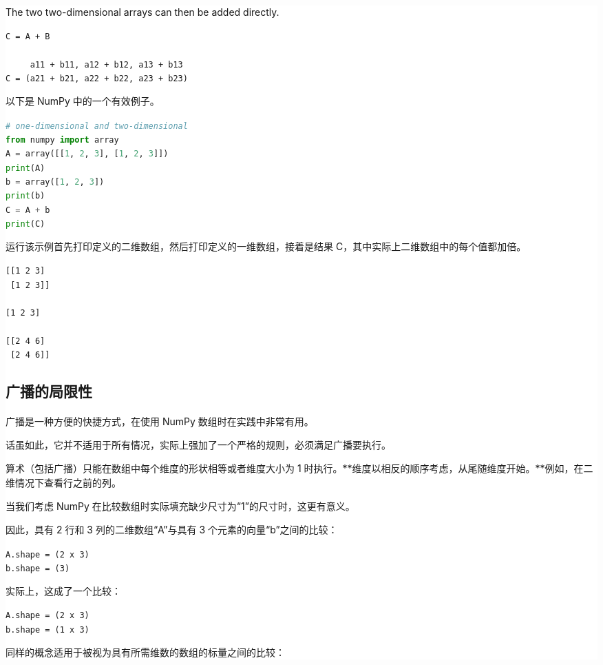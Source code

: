 The two two-dimensional arrays can then be added directly.

```
C = A + B

     a11 + b11, a12 + b12, a13 + b13
C = (a21 + b21, a22 + b22, a23 + b23)
```

以下是 NumPy 中的一个有效例子。

```python
# one-dimensional and two-dimensional
from numpy import array
A = array([[1, 2, 3], [1, 2, 3]])
print(A)
b = array([1, 2, 3])
print(b)
C = A + b
print(C)
```

运行该示例首先打印定义的二维数组，然后打印定义的一维数组，接着是结果 C，其中实际上二维数组中的每个值都加倍。

```
[[1 2 3]
 [1 2 3]]

[1 2 3]

[[2 4 6]
 [2 4 6]]
```

## 广播的局限性

广播是一种方便的快捷方式，在使用 NumPy 数组时在实践中非常有用。

话虽如此，它并不适用于所有情况，实际上强加了一个严格的规则，必须满足广播要执行。

算术（包括广播）只能在数组中每个维度的形状相等或者维度大小为 1 时执行。**维度以相反的顺序考虑，从尾随维度开始。**例如，在二维情况下查看行之前的列。

当我们考虑 NumPy 在比较数组时实际填充缺少尺寸为“1”的尺寸时，这更有意义。

因此，具有 2 行和 3 列的二维数组“A”与具有 3 个元素的向量“b”之间的比较：

```
A.shape = (2 x 3)
b.shape = (3)
```

实际上，这成了一个比较：

```
A.shape = (2 x 3)
b.shape = (1 x 3)
```

同样的概念适用于被视为具有所需维数的数组的标量之间的比较：
